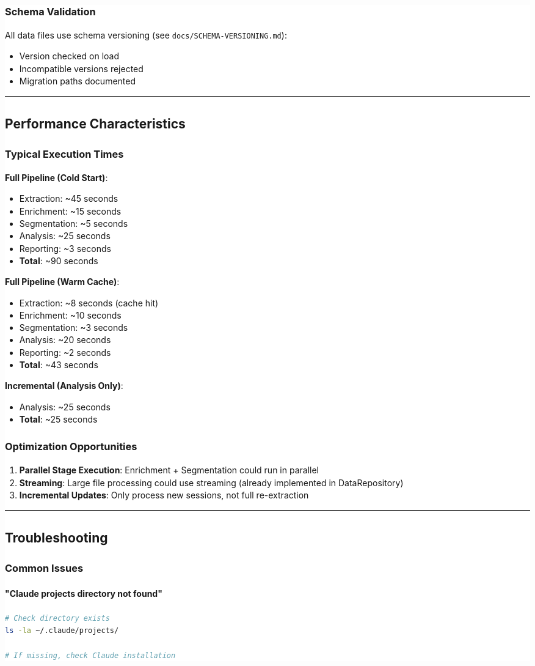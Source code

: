 ### Schema Validation

All data files use schema versioning (see `docs/SCHEMA-VERSIONING.md`):
- Version checked on load
- Incompatible versions rejected
- Migration paths documented

---

## Performance Characteristics

### Typical Execution Times

**Full Pipeline (Cold Start)**:
- Extraction: ~45 seconds
- Enrichment: ~15 seconds
- Segmentation: ~5 seconds
- Analysis: ~25 seconds
- Reporting: ~3 seconds
- **Total**: ~90 seconds

**Full Pipeline (Warm Cache)**:
- Extraction: ~8 seconds (cache hit)
- Enrichment: ~10 seconds
- Segmentation: ~3 seconds
- Analysis: ~20 seconds
- Reporting: ~2 seconds
- **Total**: ~43 seconds

**Incremental (Analysis Only)**:
- Analysis: ~25 seconds
- **Total**: ~25 seconds

### Optimization Opportunities

1. **Parallel Stage Execution**: Enrichment + Segmentation could run in parallel
2. **Streaming**: Large file processing could use streaming (already implemented in DataRepository)
3. **Incremental Updates**: Only process new sessions, not full re-extraction

---

## Troubleshooting

### Common Issues

#### "Claude projects directory not found"
```bash
# Check directory exists
ls -la ~/.claude/projects/

# If missing, check Claude installation
```
